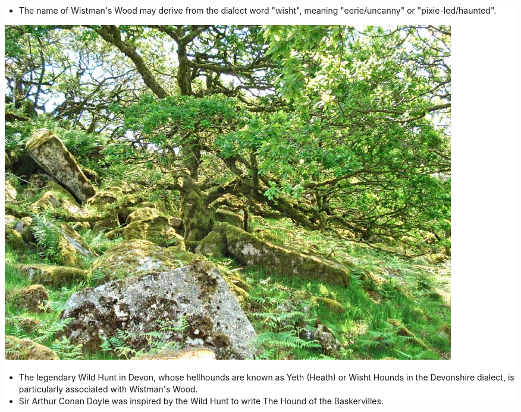 - The name of Wistman's Wood may derive from the dialect word "wisht", meaning "eerie/uncanny" or "pixie-led/haunted".

![Wistman's Wood](29.jpg)

- The legendary Wild Hunt in Devon, whose hellhounds are known as Yeth (Heath) or Wisht Hounds in the Devonshire dialect, is particularly associated with Wistman's Wood. 
- Sir Arthur Conan Doyle was inspired by the Wild Hunt to write The Hound of the Baskervilles.
